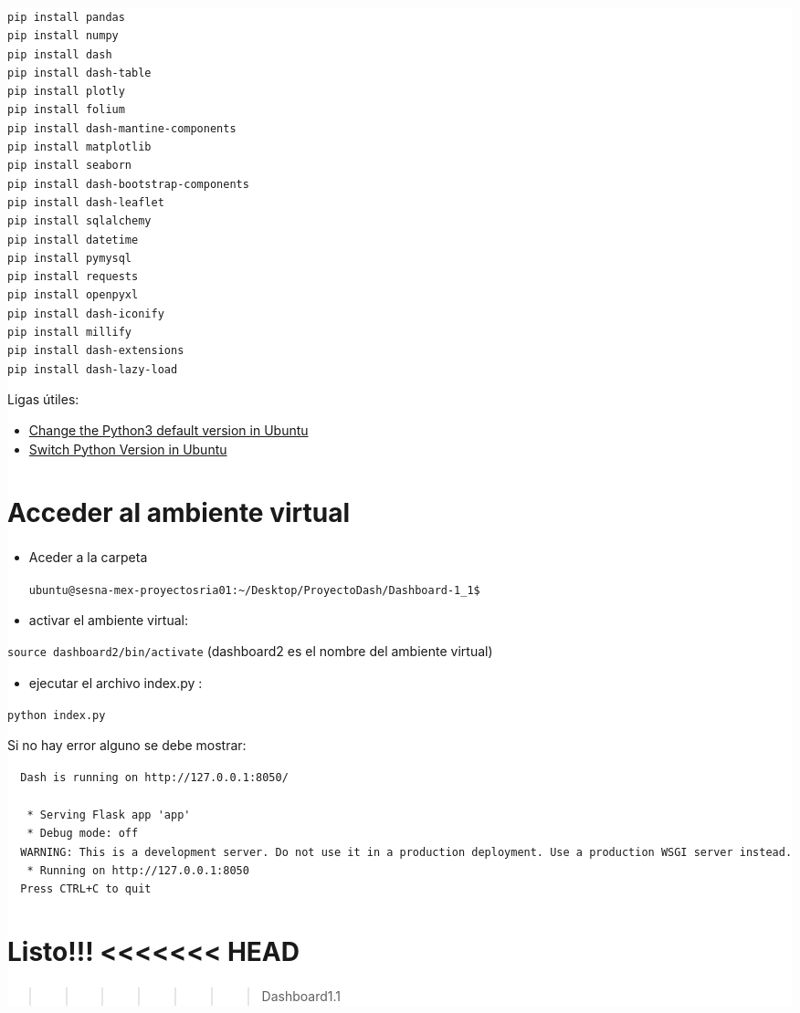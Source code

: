     pip install pandas 
    pip install numpy 
    pip install dash 
    pip install dash-table 
    pip install plotly
    pip install folium
    pip install dash-mantine-components
    pip install matplotlib
    pip install seaborn
    pip install dash-bootstrap-components
    pip install dash-leaflet
    pip install sqlalchemy 
    pip install datetime 
    pip install pymysql
    pip install requests
    pip install openpyxl
    pip install dash-iconify
    pip install millify
    pip install dash-extensions
    pip install dash-lazy-load


Ligas útiles:

- [Change the Python3 default version in Ubuntu
](https://unix.stackexchange.com/questions/410579/change-the-python3-default-version-in-ubuntu)
- [Switch Python Version in Ubuntu](https://tecadmin.net/how-to-switch-python-version-in-ubuntu-debian/)


# Acceder al ambiente virtual

- Aceder a la carpeta

  `ubuntu@sesna-mex-proyectosria01:~/Desktop/ProyectoDash/Dashboard-1_1$`

- activar el ambiente virtual:

 `source dashboard2/bin/activate` (dashboard2 es el nombre del ambiente virtual)

 - ejecutar el archivo index.py :

 `python index.py`

Si no hay error alguno se debe mostrar:

      Dash is running on http://127.0.0.1:8050/
      
       * Serving Flask app 'app'
       * Debug mode: off
      WARNING: This is a development server. Do not use it in a production deployment. Use a production WSGI server instead.
       * Running on http://127.0.0.1:8050
      Press CTRL+C to quit


Listo!!!
<<<<<<< HEAD
=======

>>>>>>> Dashboard1.1
